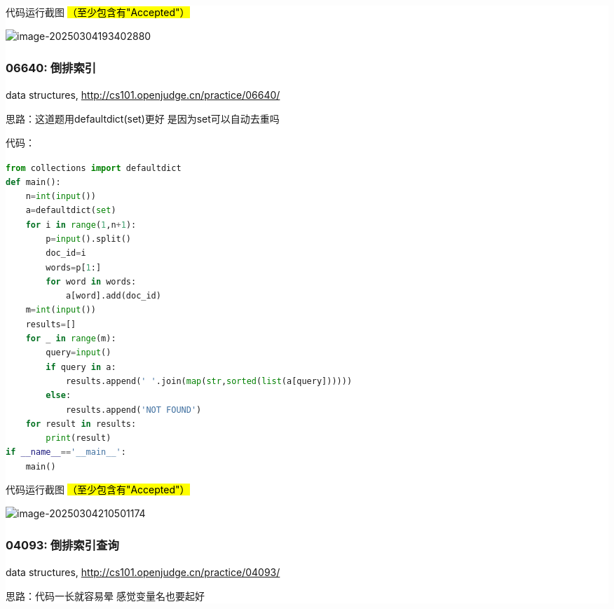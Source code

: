 

代码运行截图 <mark>（至少包含有"Accepted"）</mark>

![image-20250304193402880](C:\Users\33168\AppData\Roaming\Typora\typora-user-images\image-20250304193402880.png)



### 06640: 倒排索引

data structures, http://cs101.openjudge.cn/practice/06640/



思路：这道题用defaultdict(set)更好 是因为set可以自动去重吗



代码：

```python
from collections import defaultdict
def main():
    n=int(input())
    a=defaultdict(set)
    for i in range(1,n+1):
        p=input().split()
        doc_id=i
        words=p[1:]
        for word in words:
            a[word].add(doc_id)
    m=int(input())
    results=[]
    for _ in range(m):
        query=input()
        if query in a:
            results.append(' '.join(map(str,sorted(list(a[query])))))
        else:
            results.append('NOT FOUND')
    for result in results:
        print(result)
if __name__=='__main__':
    main()
```



代码运行截图 <mark>（至少包含有"Accepted"）</mark>

![image-20250304210501174](C:\Users\33168\AppData\Roaming\Typora\typora-user-images\image-20250304210501174.png)



### 04093: 倒排索引查询

data structures, http://cs101.openjudge.cn/practice/04093/



思路：代码一长就容易晕 感觉变量名也要起好
